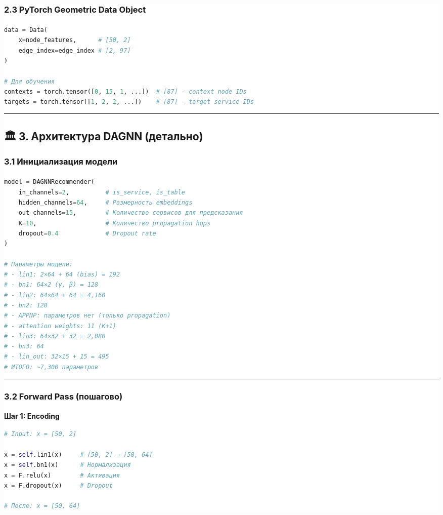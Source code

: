 
### 2.3 PyTorch Geometric Data Object

```python
data = Data(
    x=node_features,      # [50, 2]
    edge_index=edge_index # [2, 97]
)

# Для обучения
contexts = torch.tensor([0, 15, 1, ...])  # [87] - context node IDs
targets = torch.tensor([1, 2, 2, ...])    # [87] - target service IDs
```

---

## 🏛️ 3. Архитектура DAGNN (детально)

### 3.1 Инициализация модели

```python
model = DAGNNRecommender(
    in_channels=2,          # is_service, is_table
    hidden_channels=64,     # Размерность embeddings
    out_channels=15,        # Количество сервисов для предсказания
    K=10,                   # Количество propagation hops
    dropout=0.4             # Dropout rate
)

# Параметры модели:
# - lin1: 2×64 + 64 (bias) = 192
# - bn1: 64×2 (γ, β) = 128
# - lin2: 64×64 + 64 = 4,160
# - bn2: 128
# - APPNP: параметров нет (только propagation)
# - attention weights: 11 (K+1)
# - lin3: 64×32 + 32 = 2,080
# - bn3: 64
# - lin_out: 32×15 + 15 = 495
# ИТОГО: ~7,300 параметров
```

---

### 3.2 Forward Pass (пошагово)

**Шаг 1: Encoding**
```python
# Input: x = [50, 2]

x = self.lin1(x)     # [50, 2] → [50, 64]
x = self.bn1(x)      # Нормализация
x = F.relu(x)        # Активация
x = F.dropout(x)     # Dropout

# После: x = [50, 64]
```

